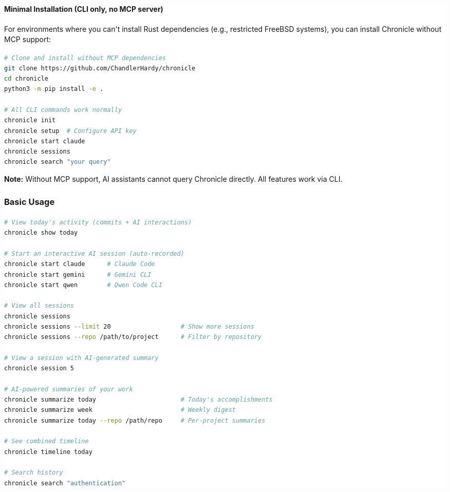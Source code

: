 #### Minimal Installation (CLI only, no MCP server)

For environments where you can't install Rust dependencies (e.g., restricted FreeBSD systems), you can install Chronicle without MCP support:

```bash
# Clone and install without MCP dependencies
git clone https://github.com/ChandlerHardy/chronicle
cd chronicle
python3 -m pip install -e .

# All CLI commands work normally
chronicle init
chronicle setup  # Configure API key
chronicle start claude
chronicle sessions
chronicle search "your query"
```

**Note:** Without MCP support, AI assistants cannot query Chronicle directly. All features work via CLI.

### Basic Usage

```bash
# View today's activity (commits + AI interactions)
chronicle show today

# Start an interactive AI session (auto-recorded)
chronicle start claude      # Claude Code
chronicle start gemini      # Gemini CLI
chronicle start qwen        # Qwen Code CLI

# View all sessions
chronicle sessions
chronicle sessions --limit 20                   # Show more sessions
chronicle sessions --repo /path/to/project      # Filter by repository

# View a session with AI-generated summary
chronicle session 5

# AI-powered summaries of your work
chronicle summarize today                       # Today's accomplishments
chronicle summarize week                        # Weekly digest
chronicle summarize today --repo /path/repo     # Per-project summaries

# See combined timeline
chronicle timeline today

# Search history
chronicle search "authentication"
```
